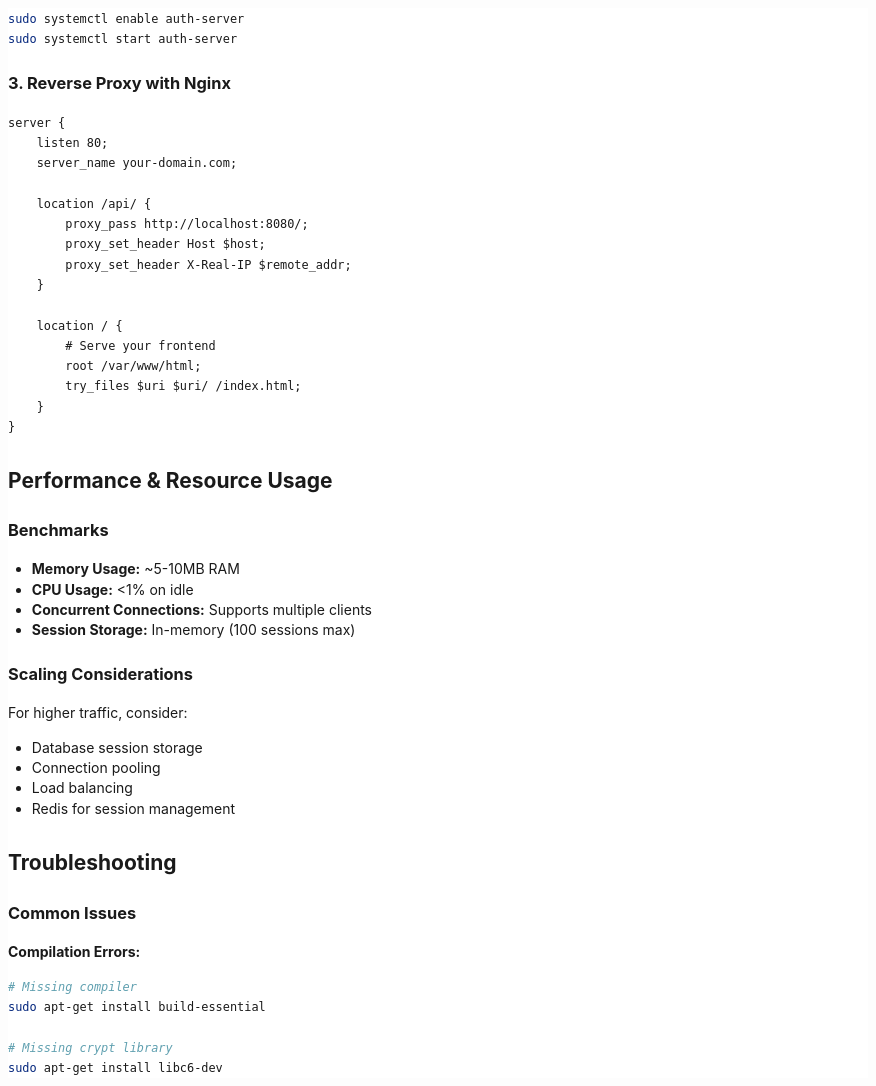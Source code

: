```bash
sudo systemctl enable auth-server
sudo systemctl start auth-server
```

### 3. Reverse Proxy with Nginx

```nginx
server {
    listen 80;
    server_name your-domain.com;
    
    location /api/ {
        proxy_pass http://localhost:8080/;
        proxy_set_header Host $host;
        proxy_set_header X-Real-IP $remote_addr;
    }
    
    location / {
        # Serve your frontend
        root /var/www/html;
        try_files $uri $uri/ /index.html;
    }
}
```

## Performance & Resource Usage

### Benchmarks
- **Memory Usage:** ~5-10MB RAM
- **CPU Usage:** <1% on idle
- **Concurrent Connections:** Supports multiple clients
- **Session Storage:** In-memory (100 sessions max)

### Scaling Considerations
For higher traffic, consider:
- Database session storage
- Connection pooling
- Load balancing
- Redis for session management

## Troubleshooting

### Common Issues

**Compilation Errors:**
```bash
# Missing compiler
sudo apt-get install build-essential

# Missing crypt library
sudo apt-get install libc6-dev
```
